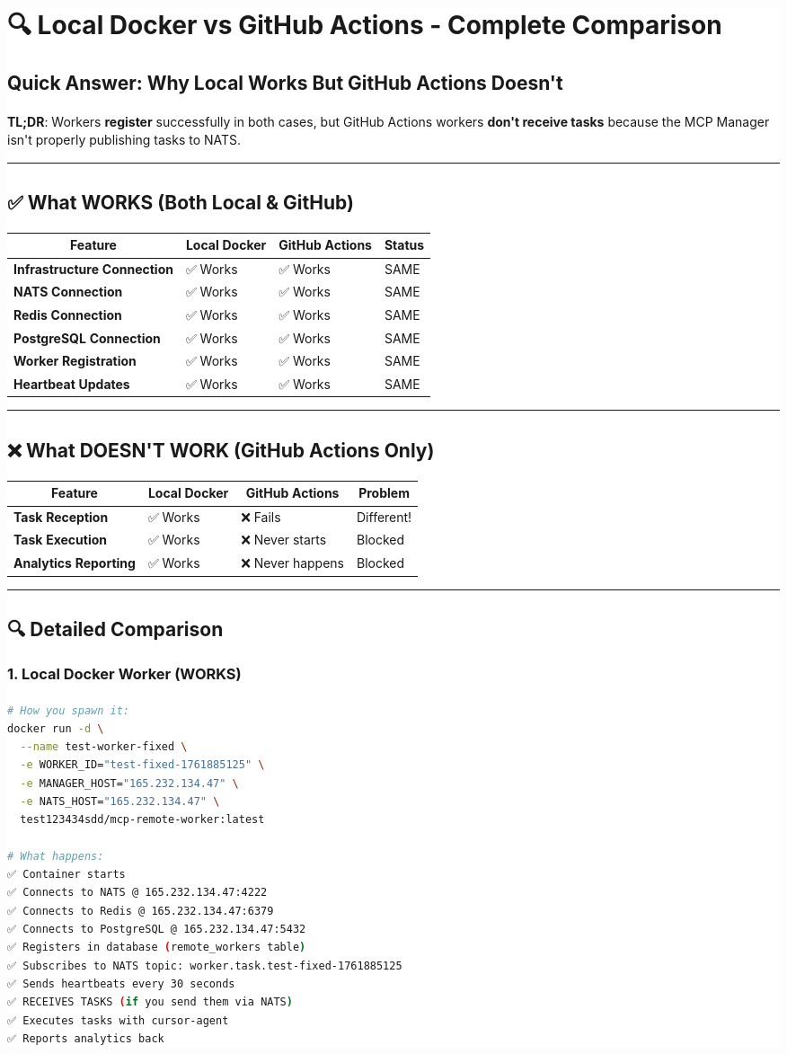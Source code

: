 # 🔍 Local Docker vs GitHub Actions - Complete Comparison

## Quick Answer: Why Local Works But GitHub Actions Doesn't

**TL;DR**: Workers **register** successfully in both cases, but GitHub Actions workers **don't receive tasks** because the MCP Manager isn't properly publishing tasks to NATS.

---

## ✅ What WORKS (Both Local & GitHub)

| Feature | Local Docker | GitHub Actions | Status |
|---------|--------------|----------------|--------|
| **Infrastructure Connection** | ✅ Works | ✅ Works | SAME |
| **NATS Connection** | ✅ Works | ✅ Works | SAME |
| **Redis Connection** | ✅ Works | ✅ Works | SAME |
| **PostgreSQL Connection** | ✅ Works | ✅ Works | SAME |
| **Worker Registration** | ✅ Works | ✅ Works | SAME |
| **Heartbeat Updates** | ✅ Works | ✅ Works | SAME |

---

## ❌ What DOESN'T WORK (GitHub Actions Only)

| Feature | Local Docker | GitHub Actions | Problem |
|---------|--------------|----------------|---------|
| **Task Reception** | ✅ Works | ❌ Fails | Different! |
| **Task Execution** | ✅ Works | ❌ Never starts | Blocked |
| **Analytics Reporting** | ✅ Works | ❌ Never happens | Blocked |

---

## 🔍 Detailed Comparison

### 1. Local Docker Worker (WORKS)

```bash
# How you spawn it:
docker run -d \
  --name test-worker-fixed \
  -e WORKER_ID="test-fixed-1761885125" \
  -e MANAGER_HOST="165.232.134.47" \
  -e NATS_HOST="165.232.134.47" \
  test123434sdd/mcp-remote-worker:latest

# What happens:
✅ Container starts
✅ Connects to NATS @ 165.232.134.47:4222
✅ Connects to Redis @ 165.232.134.47:6379
✅ Connects to PostgreSQL @ 165.232.134.47:5432
✅ Registers in database (remote_workers table)
✅ Subscribes to NATS topic: worker.task.test-fixed-1761885125
✅ Sends heartbeats every 30 seconds
✅ RECEIVES TASKS (if you send them via NATS)
✅ Executes tasks with cursor-agent
✅ Reports analytics back
```